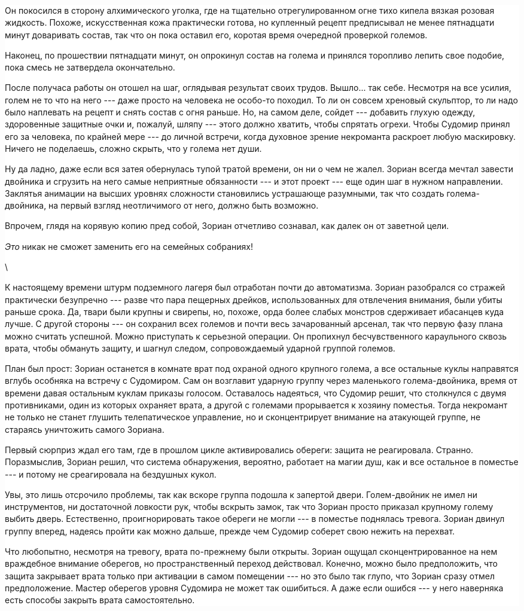 Он покосился в сторону алхимического уголка, где на тщательно отрегулированном огне тихо кипела вязкая розовая жидкость. Похоже, искусственная кожа практически готова, но купленный рецепт предписывал не менее пятнадцати минут доваривать состав, так что он пока оставил его, коротая время очередной проверкой големов.

Наконец, по прошествии пятнадцати минут, он опрокинул состав на голема и принялся торопливо лепить свое подобие, пока смесь не затвердела окончательно.

После получаса работы он отошел на шаг, оглядывая результат своих трудов. Вышло... так себе. Несмотря на все усилия, голем не то что на него --- даже просто на человека не особо-то походил. То ли он совсем хреновый скульптор, то ли надо было наплевать на рецепт и снять состав с огня раньше. Но, на самом деле, сойдет --- добавить глухую одежду, здоровенные защитные очки и, пожалуй, шляпу --- этого должно хватить, чтобы спрятать огрехи. Чтобы Судомир принял его за человека, по крайней мере --- до личной встречи, когда духовное зрение некроманта раскроет любую маскировку. Ничего не поделаешь, сложно скрыть, что у голема нет души.

Ну да ладно, даже если вся затея обернулась тупой тратой времени, он ни о чем не жалел. Зориан всегда мечтал завести двойника и сгрузить на него самые неприятные обязанности --- и этот проект --- еще один шаг в нужном направлении. Заклятья анимации на высших уровнях сложности становились устрашающе разумными, так что создать голема-двойника, на первый взгляд неотличимого от него, должно быть возможно.

Впрочем, глядя на корявую копию пред собой, Зориан отчетливо сознавал, как далек он от заветной цели.

*Это* никак не сможет заменить его на семейных собраниях!

\

К настоящему времени штурм подземного лагеря был отработан почти до автоматизма. Зориан разобрался со стражей практически безупречно --- разве что пара пещерных дрейков, использованных для отвлечения внимания, были убиты раньше срока. Да, твари были крупны и свирепы, но, похоже, орда более слабых монстров сдерживает ибасанцев куда лучше. С другой стороны --- он сохранил всех големов и почти весь зачарованный арсенал, так что первую фазу плана можно считать успешной. Можно приступать к серьезной операции. Он пропихнул бесчувственного караульного сквозь врата, чтобы обмануть защиту, и шагнул следом, сопровождаемый ударной группой големов.

План был прост: Зориан останется в комнате врат под охраной одного крупного голема, а все остальные куклы направятся вглубь особняка на встречу с Судомиром. Сам он возглавит ударную группу через маленького голема-двойника, время от времени давая остальным куклам приказы голосом. Оставалось надеяться, что Судомир решит, что столкнулся с двумя противниками, один из которых охраняет врата, а другой с големами прорывается к хозяину поместья. Тогда некромант не только не станет глушить телепатическое управление, но и сконцентрирует внимание на атакующей группе, не стараясь уничтожить самого Зориана.

Первый сюрприз ждал его там, где в прошлом цикле активировались обереги: защита не реагировала. Странно. Поразмыслив, Зориан решил, что система обнаружения, вероятно, работает на магии душ, как и все остальное в поместье --- и потому не среагировала на бездушных кукол.

Увы, это лишь отсрочило проблемы, так как вскоре группа подошла к запертой двери. Голем-двойник не имел ни инструментов, ни достаточной ловкости рук, чтобы вскрыть замок, так что Зориан просто приказал крупному голему выбить дверь. Естественно, проигнорировать такое обереги не могли --- в поместье поднялась тревога. Зориан двинул группу вперед, надеясь пройти как можно дальше, прежде чем Судомир соберет свою нежить на перехват.

Что любопытно, несмотря на тревогу, врата по-прежнему были открыты. Зориан ощущал сконцентрированное на нем враждебное внимание оберегов, но пространственный переход действовал. Конечно, можно было предположить, что защита закрывает врата только при активации в самом помещении --- но это было так глупо, что Зориан сразу отмел предположение. Мастер оберегов уровня Судомира не может так ошибиться. А даже если ошибся --- у него наверняка есть способы закрыть врата самостоятельно.
